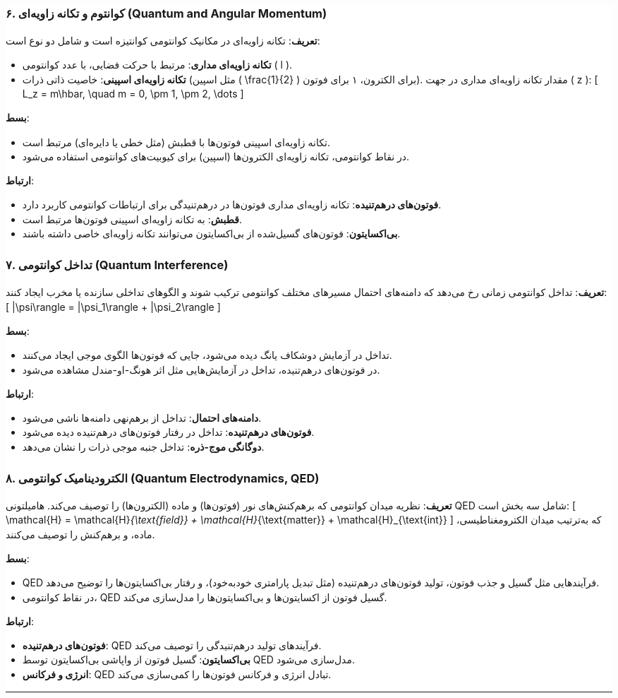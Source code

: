 ### ۶. کوانتوم و تکانه زاویه‌ای (Quantum and Angular Momentum)
**تعریف**: تکانه زاویه‌ای در مکانیک کوانتومی کوانتیزه است و شامل دو نوع است:
- **تکانه زاویه‌ای مداری**: مرتبط با حرکت فضایی، با عدد کوانتومی \( l \).
- **تکانه زاویه‌ای اسپینی**: خاصیت ذاتی ذرات (مثل اسپین \( \frac{1}{2} \) برای الکترون، ۱ برای فوتون).
مقدار تکانه زاویه‌ای مداری در جهت \( z \):
\[
L_z = m\hbar, \quad m = 0, \pm 1, \pm 2, \dots
\]

**بسط**:
- تکانه زاویه‌ای اسپینی فوتون‌ها با قطبش (مثل خطی یا دایره‌ای) مرتبط است.
- در نقاط کوانتومی، تکانه زاویه‌ای الکترون‌ها (اسپین) برای کیوبیت‌های کوانتومی استفاده می‌شود.

**ارتباط**:
- **فوتون‌های درهم‌تنیده**: تکانه زاویه‌ای مداری فوتون‌ها در درهم‌تنیدگی برای ارتباطات کوانتومی کاربرد دارد.
- **قطبش**: به تکانه زاویه‌ای اسپینی فوتون‌ها مرتبط است.
- **بی‌اکسایتون**: فوتون‌های گسیل‌شده از بی‌اکسایتون می‌توانند تکانه زاویه‌ای خاصی داشته باشند.

### ۷. تداخل کوانتومی (Quantum Interference)
**تعریف**: تداخل کوانتومی زمانی رخ می‌دهد که دامنه‌های احتمال مسیرهای مختلف کوانتومی ترکیب شوند و الگوهای تداخلی سازنده یا مخرب ایجاد کنند:
\[
|\psi\rangle = |\psi_1\rangle + |\psi_2\rangle
\]

**بسط**:
- تداخل در آزمایش دو‌شکاف یانگ دیده می‌شود، جایی که فوتون‌ها الگوی موجی ایجاد می‌کنند.
- در فوتون‌های درهم‌تنیده، تداخل در آزمایش‌هایی مثل اثر هونگ-او-مندل مشاهده می‌شود.

**ارتباط**:
- **دامنه‌های احتمال**: تداخل از برهم‌نهی دامنه‌ها ناشی می‌شود.
- **فوتون‌های درهم‌تنیده**: تداخل در رفتار فوتون‌های درهم‌تنیده دیده می‌شود.
- **دوگانگی موج-ذره**: تداخل جنبه موجی ذرات را نشان می‌دهد.

### ۸. الکترودینامیک کوانتومی (Quantum Electrodynamics, QED)
**تعریف**: نظریه میدان کوانتومی که برهم‌کنش‌های نور (فوتون‌ها) و ماده (الکترون‌ها) را توصیف می‌کند. هامیلتونی QED شامل سه بخش است:
\[
\mathcal{H} = \mathcal{H}_{\text{field}} + \mathcal{H}_{\text{matter}} + \mathcal{H}_{\text{int}}
\]
که به‌ترتیب میدان الکترومغناطیسی، ماده، و برهم‌کنش را توصیف می‌کنند.

**بسط**:
- QED فرآیندهایی مثل گسیل و جذب فوتون، تولید فوتون‌های درهم‌تنیده (مثل تبدیل پارامتری خودبه‌خود)، و رفتار بی‌اکسایتون‌ها را توضیح می‌دهد.
- در نقاط کوانتومی، QED گسیل فوتون از اکسایتون‌ها و بی‌اکسایتون‌ها را مدل‌سازی می‌کند.

**ارتباط**:
- **فوتون‌های درهم‌تنیده**: QED فرآیندهای تولید درهم‌تنیدگی را توصیف می‌کند.
- **بی‌اکسایتون**: گسیل فوتون از واپاشی بی‌اکسایتون توسط QED مدل‌سازی می‌شود.
- **انرژی و فرکانس**: QED تبادل انرژی و فرکانس فوتون‌ها را کمی‌سازی می‌کند.

---